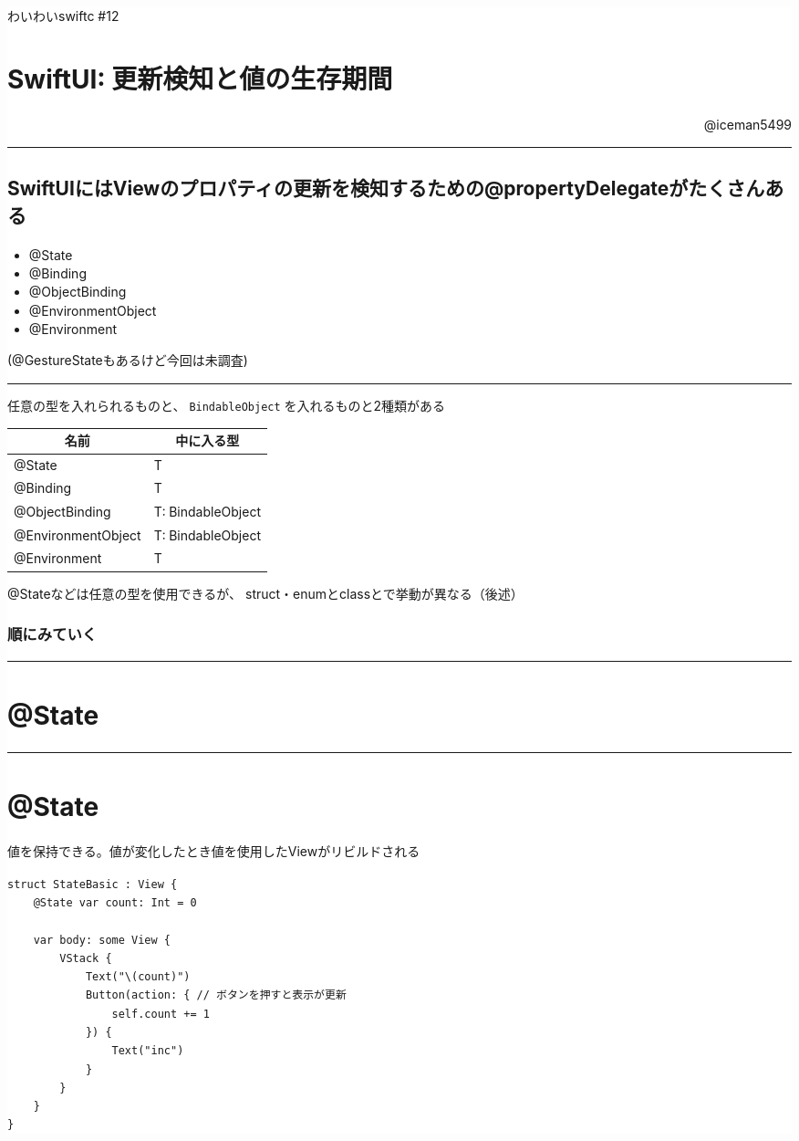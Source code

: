 わいわいswiftc #12

# SwiftUI: 更新検知と値の生存期間

<div style="text-align:right">@iceman5499</div>

---

## SwiftUIにはViewのプロパティの更新を検知するための@propertyDelegateがたくさんある

- @State
- @Binding
- @ObjectBinding
- @EnvironmentObject
- @Environment

(@GestureStateもあるけど今回は未調査)

---

任意の型を入れられるものと、 `BindableObject` を入れるものと2種類がある

| 名前 | 中に入る型 |
|---|---|
| @State | T |
| @Binding | T |
| @ObjectBinding | T: BindableObject |
| @EnvironmentObject |  T: BindableObject |
| @Environment | T |

@Stateなどは任意の型を使用できるが、
struct・enumとclassとで挙動が異なる（後述）
### 順にみていく

---

# @State

---

# @State

値を保持できる。値が変化したとき値を使用したViewがリビルドされる

```
struct StateBasic : View {
    @State var count: Int = 0
    
    var body: some View {
        VStack {
            Text("\(count)")
            Button(action: { // ボタンを押すと表示が更新
                self.count += 1
            }) {
                Text("inc")
            }
        }
    }
}
```

